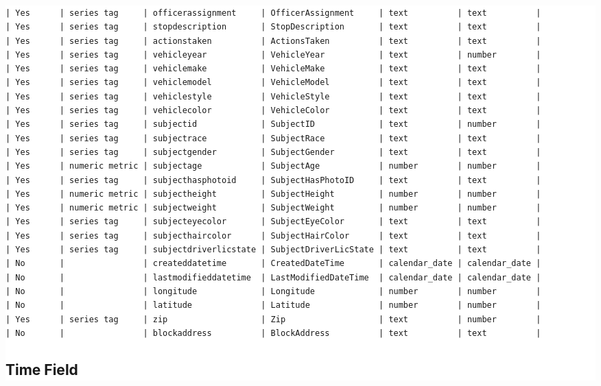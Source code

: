 ```ls
| Yes      | series tag     | officerassignment     | OfficerAssignment     | text          | text          |
| Yes      | series tag     | stopdescription       | StopDescription       | text          | text          |
| Yes      | series tag     | actionstaken          | ActionsTaken          | text          | text          |
| Yes      | series tag     | vehicleyear           | VehicleYear           | text          | number        |
| Yes      | series tag     | vehiclemake           | VehicleMake           | text          | text          |
| Yes      | series tag     | vehiclemodel          | VehicleModel          | text          | text          |
| Yes      | series tag     | vehiclestyle          | VehicleStyle          | text          | text          |
| Yes      | series tag     | vehiclecolor          | VehicleColor          | text          | text          |
| Yes      | series tag     | subjectid             | SubjectID             | text          | number        |
| Yes      | series tag     | subjectrace           | SubjectRace           | text          | text          |
| Yes      | series tag     | subjectgender         | SubjectGender         | text          | text          |
| Yes      | numeric metric | subjectage            | SubjectAge            | number        | number        |
| Yes      | series tag     | subjecthasphotoid     | SubjectHasPhotoID     | text          | text          |
| Yes      | numeric metric | subjectheight         | SubjectHeight         | number        | number        |
| Yes      | numeric metric | subjectweight         | SubjectWeight         | number        | number        |
| Yes      | series tag     | subjecteyecolor       | SubjectEyeColor       | text          | text          |
| Yes      | series tag     | subjecthaircolor      | SubjectHairColor      | text          | text          |
| Yes      | series tag     | subjectdriverlicstate | SubjectDriverLicState | text          | text          |
| No       |                | createddatetime       | CreatedDateTime       | calendar_date | calendar_date |
| No       |                | lastmodifieddatetime  | LastModifiedDateTime  | calendar_date | calendar_date |
| No       |                | longitude             | Longitude             | number        | number        |
| No       |                | latitude              | Latitude              | number        | number        |
| Yes      | series tag     | zip                   | Zip                   | text          | number        |
| No       |                | blockaddress          | BlockAddress          | text          | text          |
```

## Time Field
